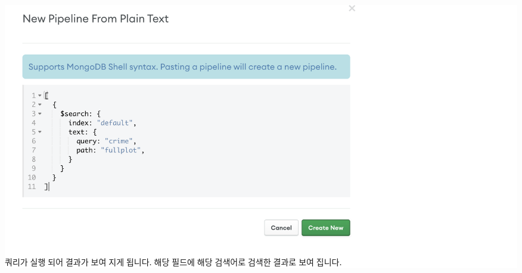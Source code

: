 <img src="/03.search/image/images06.png" width="70%" height="70%">    

쿼리가 실행 되어 결과가 보여 지게 됩니다. 해당 필드에 해당 검색어로 검색한 결과로 보여 집니다.

